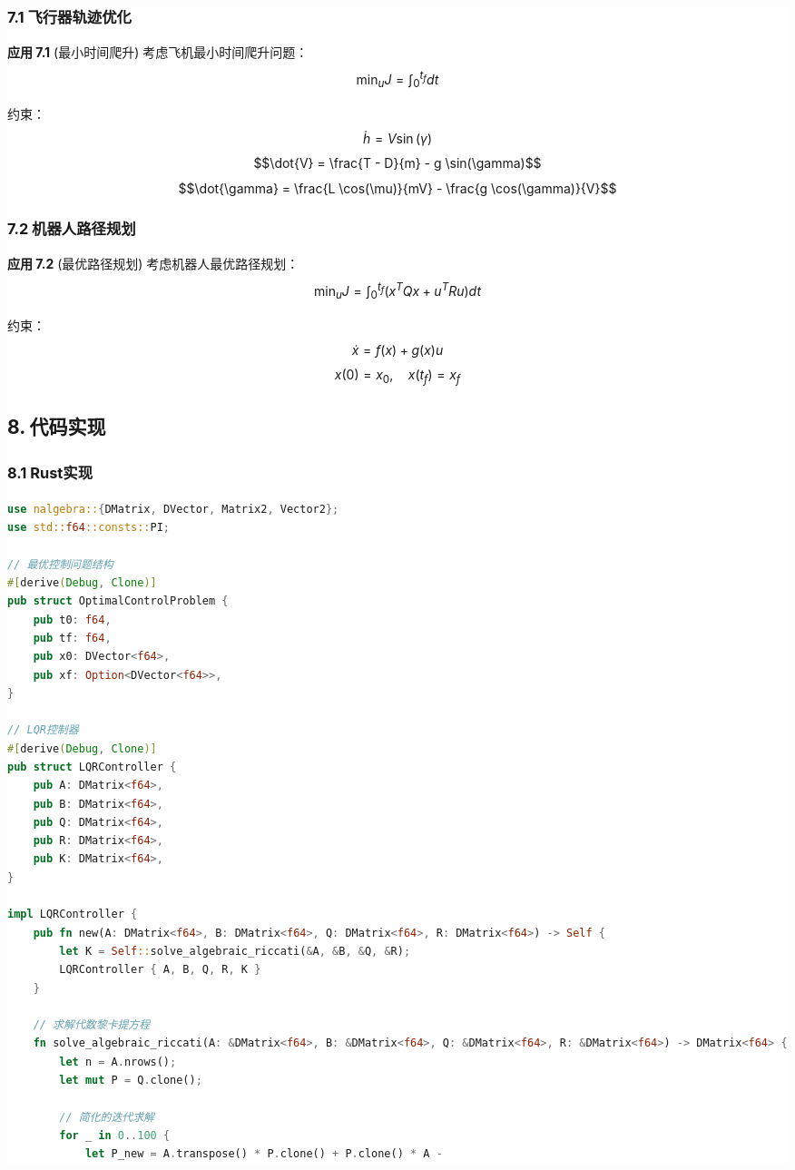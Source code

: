 ### 7.1 飞行器轨迹优化

**应用 7.1** (最小时间爬升)
考虑飞机最小时间爬升问题：
$$\min_{u} J = \int_0^{t_f} dt$$

约束：
$$\dot{h} = V \sin(\gamma)$$
$$\dot{V} = \frac{T - D}{m} - g \sin(\gamma)$$
$$\dot{\gamma} = \frac{L \cos(\mu)}{mV} - \frac{g \cos(\gamma)}{V}$$

### 7.2 机器人路径规划

**应用 7.2** (最优路径规划)
考虑机器人最优路径规划：
$$\min_{u} J = \int_0^{t_f} (x^T Q x + u^T R u) dt$$

约束：
$$\dot{x} = f(x) + g(x) u$$
$$x(0) = x_0, \quad x(t_f) = x_f$$

## 8. 代码实现

### 8.1 Rust实现

```rust
use nalgebra::{DMatrix, DVector, Matrix2, Vector2};
use std::f64::consts::PI;

// 最优控制问题结构
#[derive(Debug, Clone)]
pub struct OptimalControlProblem {
    pub t0: f64,
    pub tf: f64,
    pub x0: DVector<f64>,
    pub xf: Option<DVector<f64>>,
}

// LQR控制器
#[derive(Debug, Clone)]
pub struct LQRController {
    pub A: DMatrix<f64>,
    pub B: DMatrix<f64>,
    pub Q: DMatrix<f64>,
    pub R: DMatrix<f64>,
    pub K: DMatrix<f64>,
}

impl LQRController {
    pub fn new(A: DMatrix<f64>, B: DMatrix<f64>, Q: DMatrix<f64>, R: DMatrix<f64>) -> Self {
        let K = Self::solve_algebraic_riccati(&A, &B, &Q, &R);
        LQRController { A, B, Q, R, K }
    }

    // 求解代数黎卡提方程
    fn solve_algebraic_riccati(A: &DMatrix<f64>, B: &DMatrix<f64>, Q: &DMatrix<f64>, R: &DMatrix<f64>) -> DMatrix<f64> {
        let n = A.nrows();
        let mut P = Q.clone();
        
        // 简化的迭代求解
        for _ in 0..100 {
            let P_new = A.transpose() * P.clone() + P.clone() * A - 
```